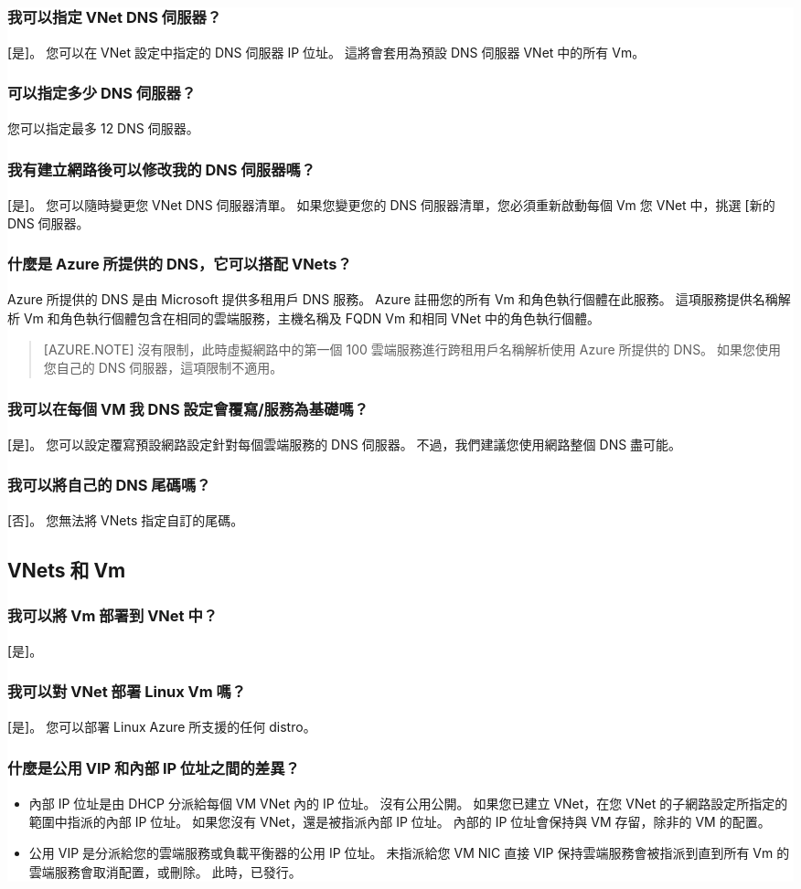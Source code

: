 ### <a name="can-i-specify-dns-servers-for-a-vnet"></a>我可以指定 VNet DNS 伺服器？

[是]。 您可以在 VNet 設定中指定的 DNS 伺服器 IP 位址。 這將會套用為預設 DNS 伺服器 VNet 中的所有 Vm。

### <a name="how-many-dns-servers-can-i-specify"></a>可以指定多少 DNS 伺服器？

您可以指定最多 12 DNS 伺服器。

### <a name="can-i-modify-my-dns-servers-after-i-have-created-the-network"></a>我有建立網路後可以修改我的 DNS 伺服器嗎？

[是]。 您可以隨時變更您 VNet DNS 伺服器清單。 如果您變更您的 DNS 伺服器清單，您必須重新啟動每個 Vm 您 VNet 中，挑選 [新的 DNS 伺服器。


### <a name="what-is-azure-provided-dns-and-does-it-work-with-vnets"></a>什麼是 Azure 所提供的 DNS，它可以搭配 VNets？

Azure 所提供的 DNS 是由 Microsoft 提供多租用戶 DNS 服務。 Azure 註冊您的所有 Vm 和角色執行個體在此服務。 這項服務提供名稱解析 Vm 和角色執行個體包含在相同的雲端服務，主機名稱及 FQDN Vm 和相同 VNet 中的角色執行個體。

> [AZURE.NOTE] 沒有限制，此時虛擬網路中的第一個 100 雲端服務進行跨租用戶名稱解析使用 Azure 所提供的 DNS。 如果您使用您自己的 DNS 伺服器，這項限制不適用。

### <a name="can-i-override-my-dns-settings-on-a-per-vm--service-basis"></a>我可以在每個 VM 我 DNS 設定會覆寫/服務為基礎嗎？

[是]。 您可以設定覆寫預設網路設定針對每個雲端服務的 DNS 伺服器。 不過，我們建議您使用網路整個 DNS 盡可能。

### <a name="can-i-bring-my-own-dns-suffix"></a>我可以將自己的 DNS 尾碼嗎？

[否]。 您無法將 VNets 指定自訂的尾碼。

## <a name="vnets-and-vms"></a>VNets 和 Vm

### <a name="can-i-deploy-vms-to-a-vnet"></a>我可以將 Vm 部署到 VNet 中？

[是]。

### <a name="can-i-deploy-linux-vms-to-a-vnet"></a>我可以對 VNet 部署 Linux Vm 嗎？

[是]。 您可以部署 Linux Azure 所支援的任何 distro。

### <a name="what-is-the-difference-between-a-public-vip-and-an-internal-ip-address"></a>什麼是公用 VIP 和內部 IP 位址之間的差異？

- 內部 IP 位址是由 DHCP 分派給每個 VM VNet 內的 IP 位址。 沒有公用公開。 如果您已建立 VNet，在您 VNet 的子網路設定所指定的範圍中指派的內部 IP 位址。 如果您沒有 VNet，還是被指派內部 IP 位址。 內部的 IP 位址會保持與 VM 存留，除非的 VM 的配置。

- 公用 VIP 是分派給您的雲端服務或負載平衡器的公用 IP 位址。 未指派給您 VM NIC 直接 VIP 保持雲端服務會被指派到直到所有 Vm 的雲端服務會取消配置，或刪除。 此時，已發行。
